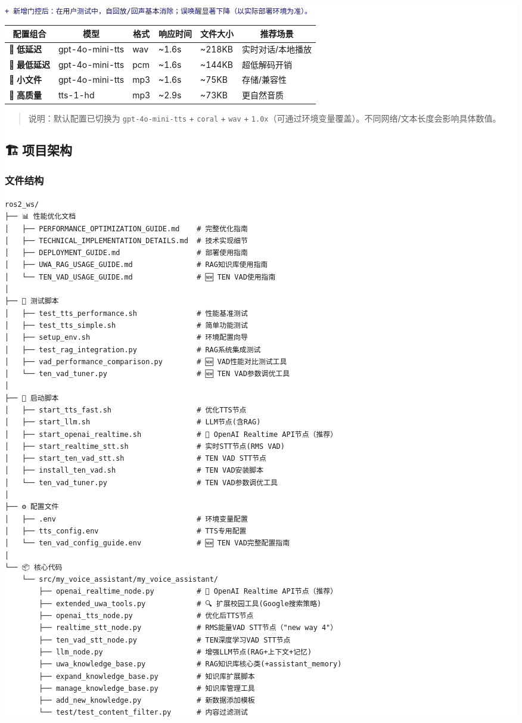 ```diff
+ 新增门控后：在用户测试中，自回放/回声基本消除；误唤醒显著下降（以实际部署环境为准）。
```

| 配置组合 | 模型 | 格式 | 响应时间 | 文件大小 | 推荐场景 |
|----------|------|------|----------|----------|----------|
| 🥇 **低延迟** | gpt-4o-mini-tts | wav | ~1.6s | ~218KB | 实时对话/本地播放 |
| 🥈 **最低延迟** | gpt-4o-mini-tts | pcm | ~1.6s | ~144KB | 超低解码开销 |
| 🥉 **小文件** | gpt-4o-mini-tts | mp3 | ~1.6s | ~75KB | 存储/兼容性 |
| 🎵 **高质量** | tts-1-hd | mp3 | ~2.9s | ~73KB | 更自然音质 |

> 说明：默认配置已切换为 `gpt-4o-mini-tts` + `coral` + `wav` + `1.0x`（可通过环境变量覆盖）。不同网络/文本长度会影响具体数值。

## 🏗️ 项目架构

### 文件结构
```
ros2_ws/
├── 📊 性能优化文档
│   ├── PERFORMANCE_OPTIMIZATION_GUIDE.md    # 完整优化指南
│   ├── TECHNICAL_IMPLEMENTATION_DETAILS.md  # 技术实现细节
│   ├── DEPLOYMENT_GUIDE.md                  # 部署使用指南
│   ├── UWA_RAG_USAGE_GUIDE.md               # RAG知识库使用指南
│   └── TEN_VAD_USAGE_GUIDE.md               # 🆕 TEN VAD使用指南
│
├── 🧪 测试脚本
│   ├── test_tts_performance.sh              # 性能基准测试
│   ├── test_tts_simple.sh                   # 简单功能测试
│   ├── setup_env.sh                         # 环境配置向导
│   ├── test_rag_integration.py              # RAG系统集成测试
│   ├── vad_performance_comparison.py        # 🆕 VAD性能对比测试工具
│   └── ten_vad_tuner.py                     # 🆕 TEN VAD参数调优工具
│
├── 🚀 启动脚本
│   ├── start_tts_fast.sh                    # 优化TTS节点
│   ├── start_llm.sh                         # LLM节点(含RAG)
│   ├── start_openai_realtime.sh             # 🚀 OpenAI Realtime API节点（推荐）
│   ├── start_realtime_stt.sh                # 实时STT节点(RMS VAD)
│   ├── start_ten_vad_stt.sh                 # TEN VAD STT节点
│   ├── install_ten_vad.sh                   # TEN VAD安装脚本
│   └── ten_vad_tuner.py                     # TEN VAD参数调优工具
│
├── ⚙️ 配置文件
│   ├── .env                                 # 环境变量配置
│   ├── tts_config.env                       # TTS专用配置
│   └── ten_vad_config_guide.env             # 🆕 TEN VAD完整配置指南
│
└── 📦 核心代码
    └── src/my_voice_assistant/my_voice_assistant/
        ├── openai_realtime_node.py          # 🚀 OpenAI Realtime API节点（推荐）
        ├── extended_uwa_tools.py            # 🔍 扩展校园工具(Google搜索策略)
        ├── openai_tts_node.py               # 优化后TTS节点
        ├── realtime_stt_node.py             # RMS能量VAD STT节点（"new way 4"）
        ├── ten_vad_stt_node.py              # TEN深度学习VAD STT节点
        ├── llm_node.py                      # 增强LLM节点(RAG+上下文+记忆)
        ├── uwa_knowledge_base.py            # RAG知识库核心类(+assistant_memory)
        ├── expand_knowledge_base.py         # 知识库扩展脚本
        ├── manage_knowledge_base.py         # 知识库管理工具
        ├── add_new_knowledge.py             # 新数据添加模板
        └── test/test_content_filter.py      # 内容过滤测试
```
